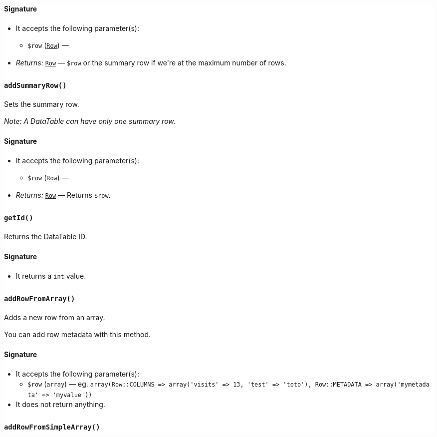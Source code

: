 #### Signature

-  It accepts the following parameter(s):
    - `$row` ([`Row`](../Piwik/DataTable/Row.md)) &mdash;
      

- *Returns:*  [`Row`](../Piwik/DataTable/Row.md) &mdash;
    `$row` or the summary row if we're at the maximum number of rows.

<a name="addsummaryrow" id="addsummaryrow"></a>
<a name="addSummaryRow" id="addSummaryRow"></a>
### `addSummaryRow()`

Sets the summary row.

_Note: A DataTable can have only one summary row._

#### Signature

-  It accepts the following parameter(s):
    - `$row` ([`Row`](../Piwik/DataTable/Row.md)) &mdash;
      

- *Returns:*  [`Row`](../Piwik/DataTable/Row.md) &mdash;
    Returns `$row`.

<a name="getid" id="getid"></a>
<a name="getId" id="getId"></a>
### `getId()`

Returns the DataTable ID.

#### Signature

- It returns a `int` value.

<a name="addrowfromarray" id="addrowfromarray"></a>
<a name="addRowFromArray" id="addRowFromArray"></a>
### `addRowFromArray()`

Adds a new row from an array.

You can add row metadata with this method.

#### Signature

-  It accepts the following parameter(s):
    - `$row` (`array`) &mdash;
       eg. `array(Row::COLUMNS => array('visits' => 13, 'test' => 'toto'), Row::METADATA => array('mymetadata' => 'myvalue'))`
- It does not return anything.

<a name="addrowfromsimplearray" id="addrowfromsimplearray"></a>
<a name="addRowFromSimpleArray" id="addRowFromSimpleArray"></a>
### `addRowFromSimpleArray()`
